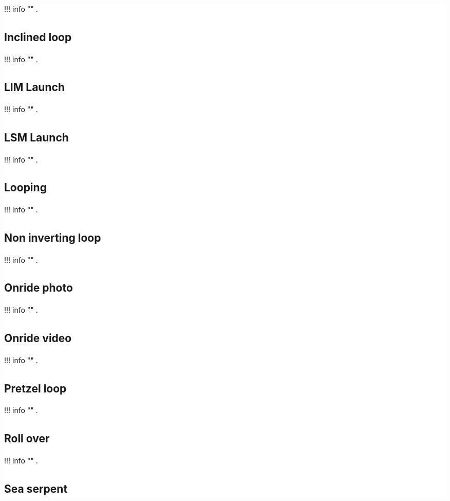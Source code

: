 !!! info ""
    .

## Inclined loop

!!! info ""
    .

## LIM Launch

!!! info ""
    .

## LSM Launch

!!! info ""
    .

## Looping

!!! info ""
    .

## Non inverting loop

!!! info ""
    .

## Onride photo

!!! info ""
    .

## Onride video

!!! info ""
    .

## Pretzel loop

!!! info ""
    .

## Roll over

!!! info ""
    .

## Sea serpent
